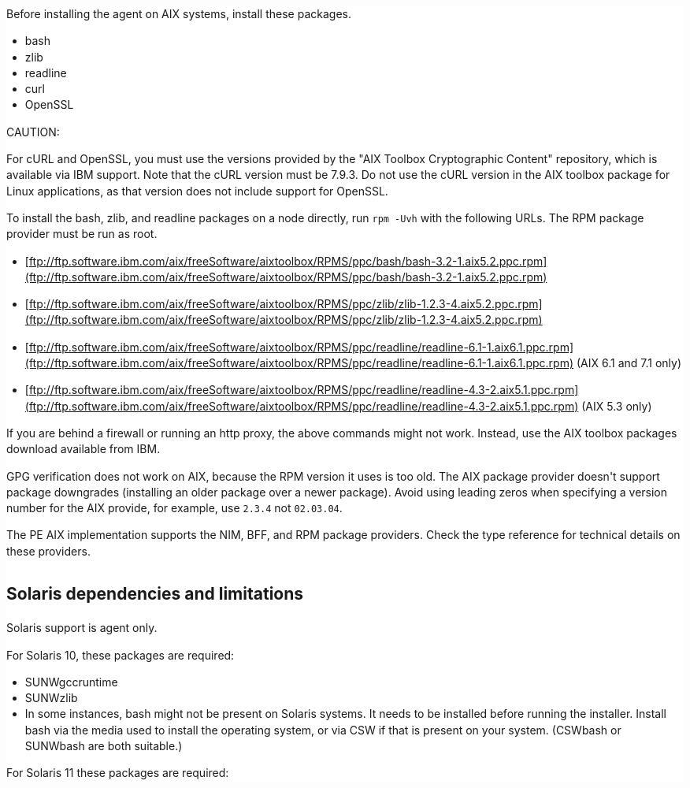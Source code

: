 Before installing the agent on AIX systems, install these packages.

-   bash
-   zlib
-   readline
-   curl
-   OpenSSL

CAUTION:

For cURL and OpenSSL, you must use the versions provided by the "AIX Toolbox Cryptographic Content" repository, which is available via IBM support. Note that the cURL version must be 7.9.3. Do not use the cURL version in the AIX toolbox package for Linux applications, as that version does not include support for OpenSSL.

To install the bash, zlib, and readline packages on a node directly, run `rpm -Uvh` with the following URLs. The RPM package provider must be run as root.

-   [ftp://ftp.software.ibm.com/aix/freeSoftware/aixtoolbox/RPMS/ppc/bash/bash-3.2-1.aix5.2.ppc.rpm](ftp://ftp.software.ibm.com/aix/freeSoftware/aixtoolbox/RPMS/ppc/bash/bash-3.2-1.aix5.2.ppc.rpm)
-   [ftp://ftp.software.ibm.com/aix/freeSoftware/aixtoolbox/RPMS/ppc/zlib/zlib-1.2.3-4.aix5.2.ppc.rpm](ftp://ftp.software.ibm.com/aix/freeSoftware/aixtoolbox/RPMS/ppc/zlib/zlib-1.2.3-4.aix5.2.ppc.rpm)
-   [ftp://ftp.software.ibm.com/aix/freeSoftware/aixtoolbox/RPMS/ppc/readline/readline-6.1-1.aix6.1.ppc.rpm](ftp://ftp.software.ibm.com/aix/freeSoftware/aixtoolbox/RPMS/ppc/readline/readline-6.1-1.aix6.1.ppc.rpm) \(AIX 6.1 and 7.1 only\)

-   [ftp://ftp.software.ibm.com/aix/freeSoftware/aixtoolbox/RPMS/ppc/readline/readline-4.3-2.aix5.1.ppc.rpm](ftp://ftp.software.ibm.com/aix/freeSoftware/aixtoolbox/RPMS/ppc/readline/readline-4.3-2.aix5.1.ppc.rpm) \(AIX 5.3 only\)


If you are behind a firewall or running an http proxy, the above commands might not work. Instead, use the AIX toolbox packages download available from IBM.

GPG verification does not work on AIX, because the RPM version it uses is too old. The AIX package provider doesn't support package downgrades \(installing an older package over a newer package\). Avoid using leading zeros when specifying a version number for the AIX provide, for example, use `2.3.4` not `02.03.04`.

The PE AIX implementation supports the NIM, BFF, and RPM package providers. Check the type reference for technical details on these providers.

## Solaris dependencies and limitations

Solaris support is agent only.

For Solaris 10, these packages are required:

-   SUNWgccruntime
-   SUNWzlib
-   In some instances, bash might not be present on Solaris systems. It needs to be installed before running the installer. Install bash via the media used to install the operating system, or via CSW if that is present on your system. \(CSWbash or SUNWbash are both suitable.\)

For Solaris 11 these packages are required:
